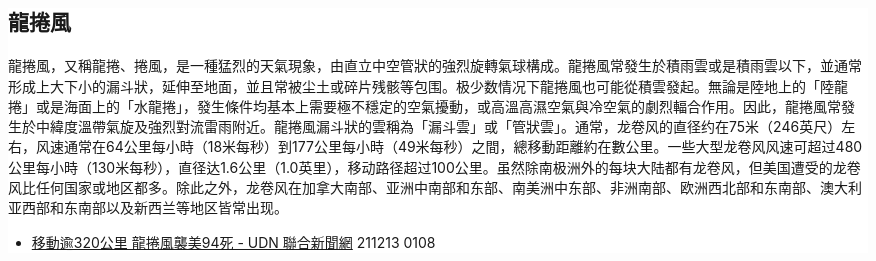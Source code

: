 ## 龍捲風

龍捲風，又稱龍捲、捲風，是一種猛烈的天氣現象，由直立中空管狀的強烈旋轉氣球構成。龍捲風常發生於積雨雲或是積雨雲以下，並通常形成上大下小的漏斗狀，延伸至地面，並且常被尘土或碎片残骸等包围。极少数情况下龍捲風也可能從積雲發起。無論是陸地上的「陸龍捲」或是海面上的「水龍捲」，發生條件均基本上需要極不穩定的空氣擾動，或高溫高濕空氣與冷空氣的劇烈輻合作用。因此，龍捲風常發生於中緯度溫帶氣旋及強烈對流雷雨附近。龍捲風漏斗狀的雲稱為「漏斗雲」或「管狀雲」。通常，龙卷风的直径约在75米（246英尺）左右，风速通常在64公里每小時（18米每秒）到177公里每小時（49米每秒）之間，總移動距離約在數公里。一些大型龙卷风风速可超过480公里每小時（130米每秒），直径达1.6公里（1.0英里），移动路径超过100公里。虽然除南极洲外的每块大陆都有龙卷风，但美国遭受的龙卷风比任何国家或地区都多。除此之外，龙卷风在加拿大南部、亚洲中南部和东部、南美洲中东部、非洲南部、欧洲西北部和东南部、澳大利亚西部和东南部以及新西兰等地区皆常出现。
- [移動逾320公里 龍捲風襲美94死 - UDN 聯合新聞網](https://udn.com/news/story/6813/5957123 "移動逾320公里 龍捲風襲美94死 - UDN 聯合新聞網") 211213 0108
